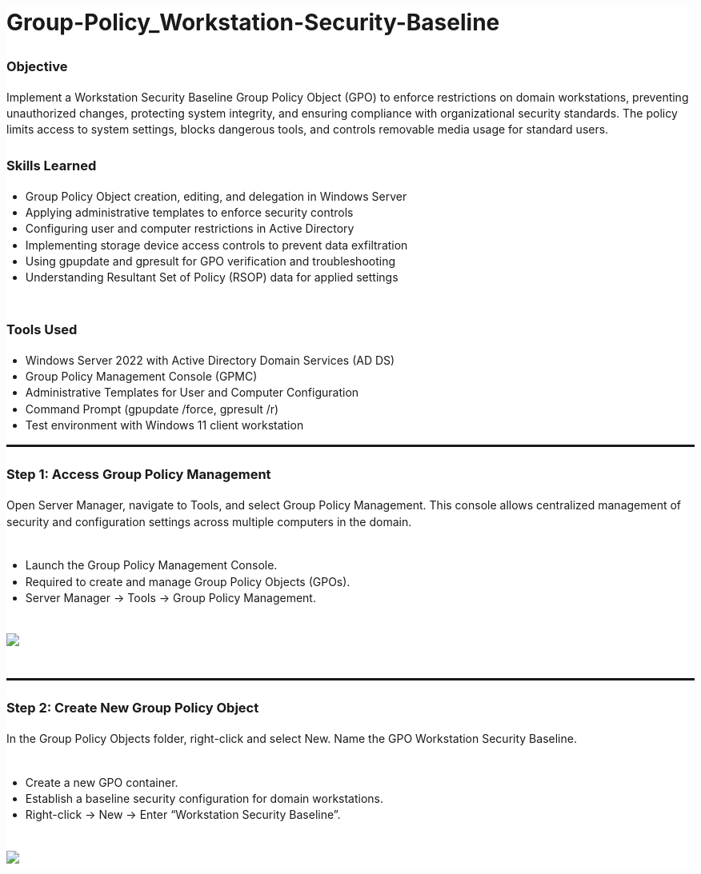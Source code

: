 # Group-Policy_Workstation-Security-Baseline

### Objective
Implement a Workstation Security Baseline Group Policy Object (GPO) to enforce restrictions on domain workstations, preventing unauthorized changes, protecting system integrity, and ensuring compliance with organizational security standards. The policy limits access to system settings, blocks dangerous tools, and controls removable media usage for standard users.


### Skills Learned
- Group Policy Object creation, editing, and delegation in Windows Server
- Applying administrative templates to enforce security controls
- Configuring user and computer restrictions in Active Directory
- Implementing storage device access controls to prevent data exfiltration
- Using gpupdate and gpresult for GPO verification and troubleshooting
- Understanding Resultant Set of Policy (RSOP) data for applied settings<br>
  <br>
### Tools Used
- Windows Server 2022 with Active Directory Domain Services (AD DS)
- Group Policy Management Console (GPMC)
- Administrative Templates for User and Computer Configuration
- Command Prompt (gpupdate /force, gpresult /r)
- Test environment with Windows 11 client workstation

<hr style="border: 0.15px solid rgba(0, 0, 0, 0.05);">
  
### Step 1: Access Group Policy Management

Open Server Manager, navigate to Tools, and select Group Policy Management. This console allows centralized management of security and configuration settings across multiple computers in the domain.<br>
<br>
- Launch the Group Policy Management Console.
- Required to create and manage Group Policy Objects (GPOs).
- Server Manager → Tools → Group Policy Management.<br>
<br>
<img src="https://github.com/user-attachments/assets/c3d81fac-128d-49b9-9414-87458be1755c" width="1000"><br>
<br>

<hr style="border: 0.15px solid rgba(0, 0, 0, 0.05);">

### Step 2: Create New Group Policy Object

In the Group Policy Objects folder, right-click and select New. Name the GPO Workstation Security Baseline.<br>
<br>
- Create a new GPO container.
- Establish a baseline security configuration for domain workstations.
- Right-click → New → Enter “Workstation Security Baseline”.<br>
<br>
<img src="https://github.com/user-attachments/assets/42189e5e-dc8f-4b65-94a6-baffffef46ff" width="1000"><br>

